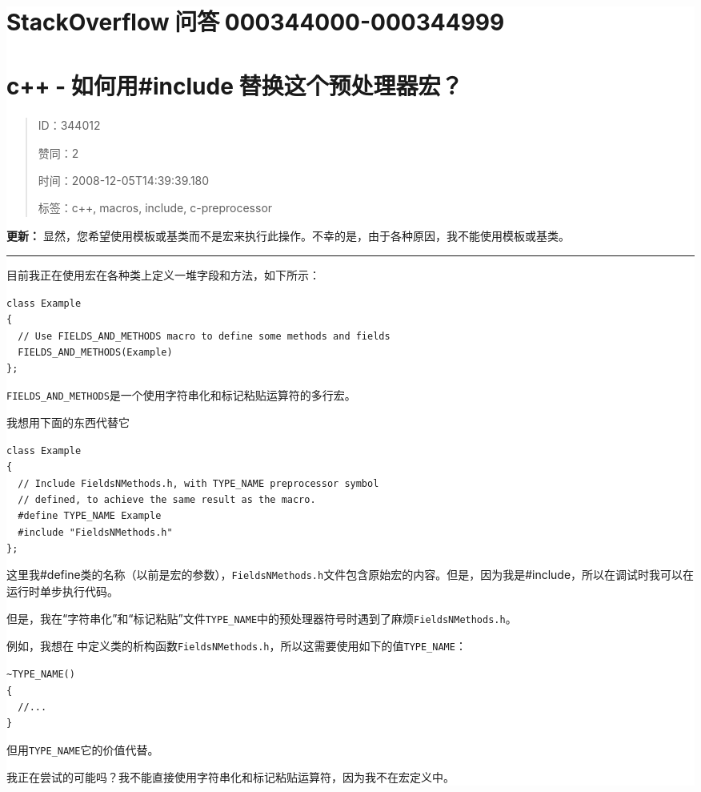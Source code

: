 # StackOverflow 问答 000344000-000344999

# c++ - 如何用#include 替换这个预处理器宏？

> ID：344012
> 
> 赞同：2
> 
> 时间：2008-12-05T14:39:39.180
> 
> 标签：c++, macros, include, c-preprocessor

**更新：** 显然，您希望使用模板或基类而不是宏来执行此操作。不幸的是，由于各种原因，我不能使用模板或基类。

* * *

目前我正在使用宏在各种类上定义一堆字段和方法，如下所示：

```
class Example
{
  // Use FIELDS_AND_METHODS macro to define some methods and fields
  FIELDS_AND_METHODS(Example)
}; 
```

`FIELDS_AND_METHODS`是一个使用字符串化和标记粘贴运算符的多行宏。

我想用下面的东西代替它

```
class Example
{
  // Include FieldsNMethods.h, with TYPE_NAME preprocessor symbol
  // defined, to achieve the same result as the macro.
  #define TYPE_NAME Example
  #include "FieldsNMethods.h"
}; 
```

这里我#define类的名称（以前是宏的参数），`FieldsNMethods.h`文件包含原始宏的内容。但是，因为我是#include，所以在调试时我可以在运行时单步执行代码。

但是，我在“字符串化”和“标记粘贴”文件`TYPE_NAME`中的预处理器符号时遇到了麻烦`FieldsNMethods.h`。

例如，我想在 中定义类的析构函数`FieldsNMethods.h`，所以这需要使用如下的值`TYPE_NAME`：

```
~TYPE_NAME()
{
  //...
} 
```

但用`TYPE_NAME`它的价值代替。

我正在尝试的可能吗？我不能直接使用字符串化和标记粘贴运算符，因为我不在宏定义中。
